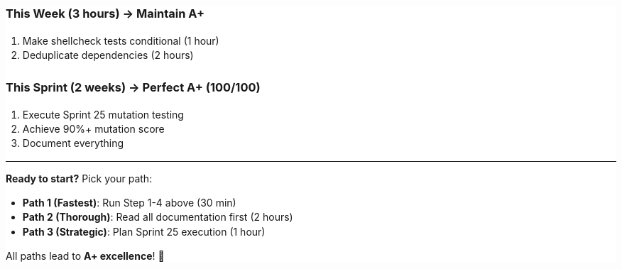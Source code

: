 ### This Week (3 hours) → Maintain A+
1. Make shellcheck tests conditional (1 hour)
2. Deduplicate dependencies (2 hours)

### This Sprint (2 weeks) → Perfect A+ (100/100)
1. Execute Sprint 25 mutation testing
2. Achieve 90%+ mutation score
3. Document everything

---

**Ready to start?** Pick your path:

- **Path 1 (Fastest)**: Run Step 1-4 above (30 min)
- **Path 2 (Thorough)**: Read all documentation first (2 hours)
- **Path 3 (Strategic)**: Plan Sprint 25 execution (1 hour)

All paths lead to **A+ excellence**! 🚀
